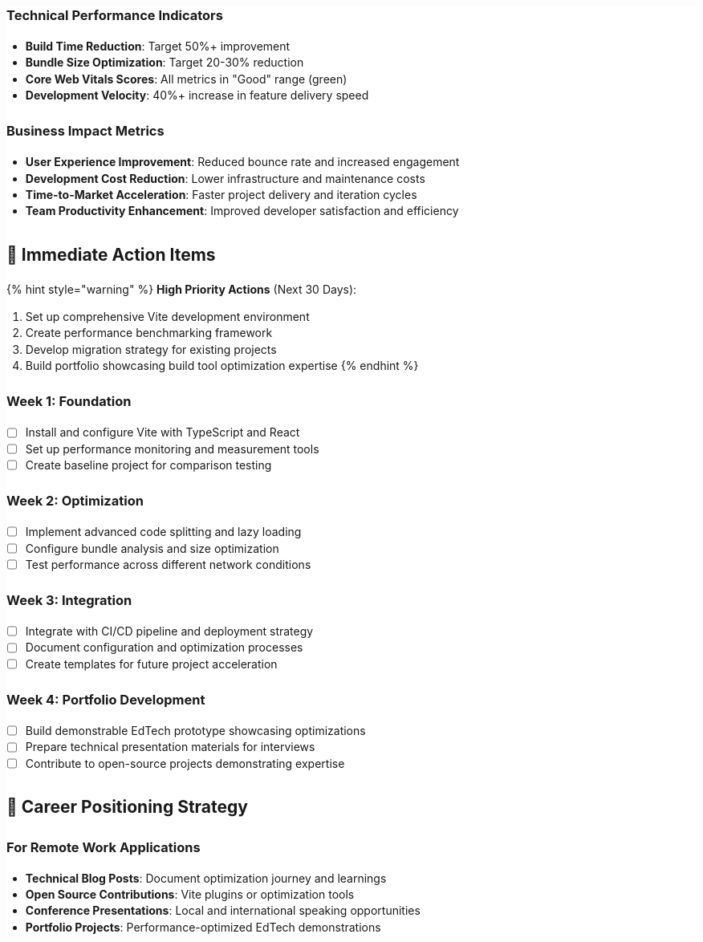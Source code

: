 ### Technical Performance Indicators
- **Build Time Reduction**: Target 50%+ improvement
- **Bundle Size Optimization**: Target 20-30% reduction
- **Core Web Vitals Scores**: All metrics in "Good" range (green)
- **Development Velocity**: 40%+ increase in feature delivery speed

### Business Impact Metrics
- **User Experience Improvement**: Reduced bounce rate and increased engagement
- **Development Cost Reduction**: Lower infrastructure and maintenance costs
- **Time-to-Market Acceleration**: Faster project delivery and iteration cycles
- **Team Productivity Enhancement**: Improved developer satisfaction and efficiency

## 🚀 Immediate Action Items

{% hint style="warning" %}
**High Priority Actions** (Next 30 Days):
1. Set up comprehensive Vite development environment
2. Create performance benchmarking framework
3. Develop migration strategy for existing projects
4. Build portfolio showcasing build tool optimization expertise
{% endhint %}

### Week 1: Foundation
- [ ] Install and configure Vite with TypeScript and React
- [ ] Set up performance monitoring and measurement tools
- [ ] Create baseline project for comparison testing

### Week 2: Optimization
- [ ] Implement advanced code splitting and lazy loading
- [ ] Configure bundle analysis and size optimization
- [ ] Test performance across different network conditions

### Week 3: Integration
- [ ] Integrate with CI/CD pipeline and deployment strategy
- [ ] Document configuration and optimization processes
- [ ] Create templates for future project acceleration

### Week 4: Portfolio Development
- [ ] Build demonstrable EdTech prototype showcasing optimizations
- [ ] Prepare technical presentation materials for interviews
- [ ] Contribute to open-source projects demonstrating expertise

## 💼 Career Positioning Strategy

### For Remote Work Applications
- **Technical Blog Posts**: Document optimization journey and learnings
- **Open Source Contributions**: Vite plugins or optimization tools
- **Conference Presentations**: Local and international speaking opportunities
- **Portfolio Projects**: Performance-optimized EdTech demonstrations
